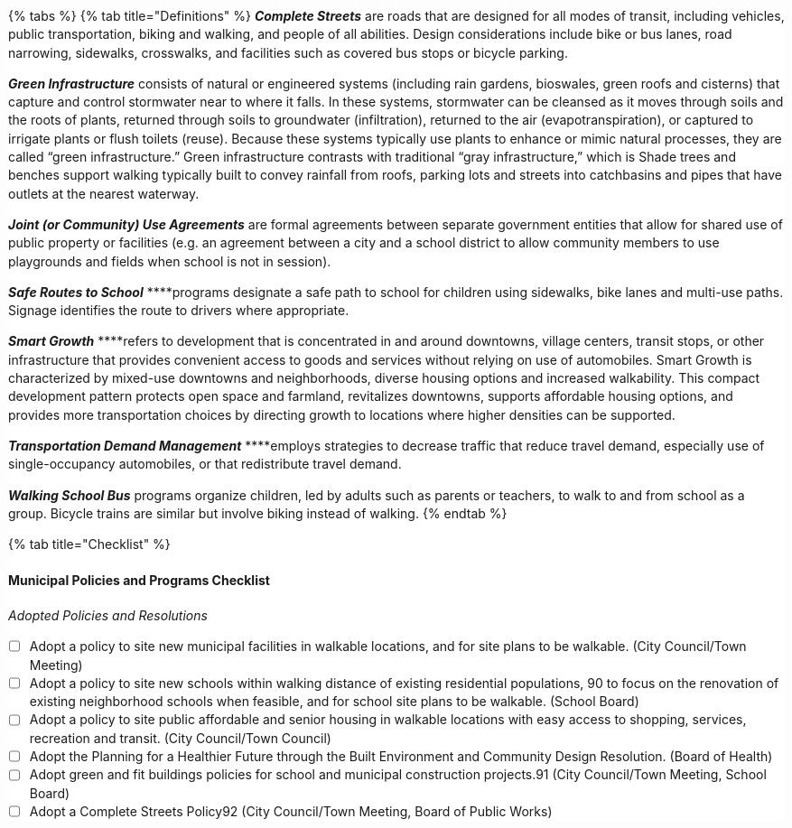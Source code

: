 {% tabs %}
{% tab title="Definitions" %}
_**Complete Streets**_ are roads that are designed for all modes of transit, including vehicles, public transportation, biking and walking, and people of all abilities. Design considerations include bike or bus lanes, road narrowing, sidewalks, crosswalks, and facilities such as covered bus stops or bicycle parking.

_**Green Infrastructure**_ consists of natural or engineered systems \(including rain gardens, bioswales, green roofs and cisterns\) that capture and control stormwater near to where it falls. In these systems, stormwater can be cleansed as it moves through soils and the roots of plants, returned through soils to groundwater \(infiltration\), returned to the air \(evapotranspiration\), or captured to irrigate plants or flush toilets \(reuse\). Because these systems typically use plants to enhance or mimic natural processes, they are called “green infrastructure.” Green infrastructure contrasts with traditional “gray infrastructure,” which is Shade trees and benches support walking typically built to convey rainfall from roofs, parking lots and streets into catchbasins and pipes that have outlets at the nearest waterway.

_**Joint \(or Community\) Use Agreements**_ are formal agreements between separate government entities that allow for shared use of public property or facilities \(e.g. an agreement between a city and a school district to allow community members to use playgrounds and fields when school is not in session\).

_**Safe Routes to School**_ ****programs designate a safe path to school for children using sidewalks, bike lanes and multi-use paths. Signage identifies the route to drivers where appropriate.

_**Smart Growth**_ ****refers to development that is concentrated in and around downtowns, village centers, transit stops, or other infrastructure that provides convenient access to goods and services without relying on use of automobiles. Smart Growth is characterized by mixed-use downtowns and neighborhoods, diverse housing options and increased walkability. This compact development pattern protects open space and farmland, revitalizes downtowns, supports affordable housing options, and provides more transportation choices by directing growth to locations where higher densities can be supported.

_**Transportation Demand Management**_ ****employs strategies to decrease traffic that reduce travel demand, especially use of single-occupancy automobiles, or that redistribute travel demand.

_**Walking School Bus**_ programs organize children, led by adults such as parents or teachers, to walk to and from school as a group. Bicycle trains are similar but involve biking instead of walking.
{% endtab %}

{% tab title="Checklist" %}
#### **Municipal Policies and Programs Checklist**

_Adopted Policies and Resolutions_

* [ ] Adopt a policy to site new municipal facilities in walkable locations, and for site plans to be walkable. \(City Council/Town Meeting\)
* [ ] Adopt a policy to site new schools within walking distance of existing residential populations, 90 to focus on the renovation of existing neighborhood schools when feasible, and for school site plans to be walkable. \(School Board\)
* [ ] Adopt a policy to site public affordable and senior housing in walkable locations with easy access to shopping, services, recreation and transit. \(City Council/Town Council\)
* [ ] Adopt the Planning for a Healthier Future through the Built Environment and Community Design Resolution. \(Board of Health\)
* [ ] Adopt green and fit buildings policies for school and municipal construction projects.91 \(City Council/Town Meeting, School Board\)
* [ ] Adopt a Complete Streets Policy92 \(City Council/Town Meeting, Board of Public Works\)
